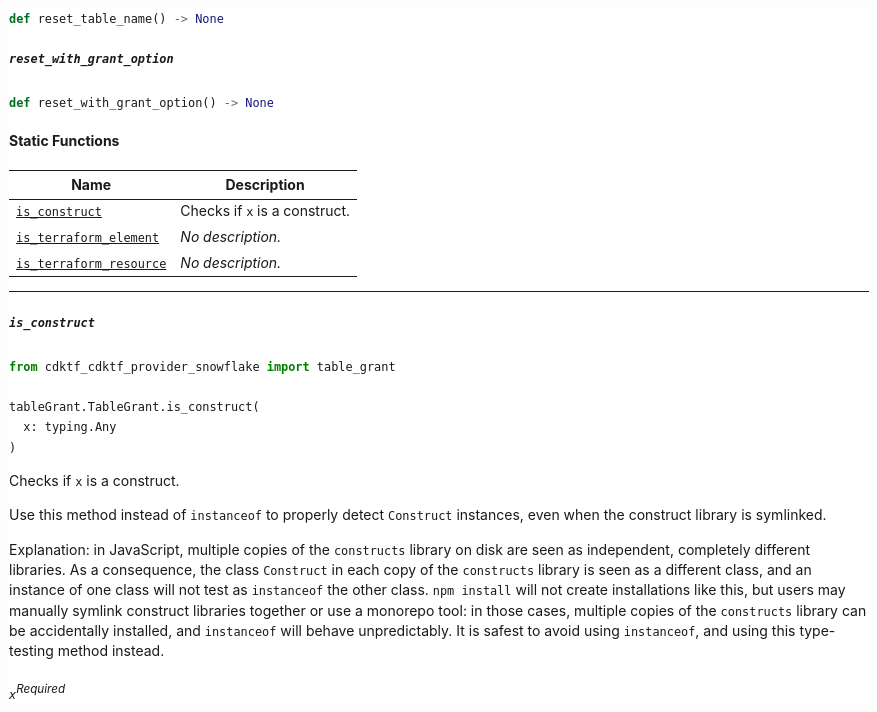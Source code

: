 ```python
def reset_table_name() -> None
```

##### `reset_with_grant_option` <a name="reset_with_grant_option" id="@cdktf/provider-snowflake.tableGrant.TableGrant.resetWithGrantOption"></a>

```python
def reset_with_grant_option() -> None
```

#### Static Functions <a name="Static Functions" id="Static Functions"></a>

| **Name** | **Description** |
| --- | --- |
| <code><a href="#@cdktf/provider-snowflake.tableGrant.TableGrant.isConstruct">is_construct</a></code> | Checks if `x` is a construct. |
| <code><a href="#@cdktf/provider-snowflake.tableGrant.TableGrant.isTerraformElement">is_terraform_element</a></code> | *No description.* |
| <code><a href="#@cdktf/provider-snowflake.tableGrant.TableGrant.isTerraformResource">is_terraform_resource</a></code> | *No description.* |

---

##### `is_construct` <a name="is_construct" id="@cdktf/provider-snowflake.tableGrant.TableGrant.isConstruct"></a>

```python
from cdktf_cdktf_provider_snowflake import table_grant

tableGrant.TableGrant.is_construct(
  x: typing.Any
)
```

Checks if `x` is a construct.

Use this method instead of `instanceof` to properly detect `Construct`
instances, even when the construct library is symlinked.

Explanation: in JavaScript, multiple copies of the `constructs` library on
disk are seen as independent, completely different libraries. As a
consequence, the class `Construct` in each copy of the `constructs` library
is seen as a different class, and an instance of one class will not test as
`instanceof` the other class. `npm install` will not create installations
like this, but users may manually symlink construct libraries together or
use a monorepo tool: in those cases, multiple copies of the `constructs`
library can be accidentally installed, and `instanceof` will behave
unpredictably. It is safest to avoid using `instanceof`, and using
this type-testing method instead.

###### `x`<sup>Required</sup> <a name="x" id="@cdktf/provider-snowflake.tableGrant.TableGrant.isConstruct.parameter.x"></a>

